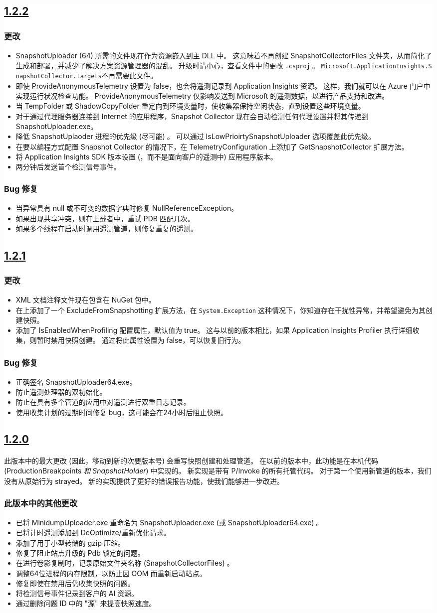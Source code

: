 ## <a name="122"></a>[1.2.2](https://www.nuget.org/packages/Microsoft.ApplicationInsights.SnapshotCollector/1.2.2)
### <a name="changes"></a>更改
- SnapshotUploader (64) 所需的文件现在作为资源嵌入到主 DLL 中。 这意味着不再创建 SnapshotCollectorFiles 文件夹，从而简化了生成和部署，并减少了解决方案资源管理器的混乱。 升级时请小心，查看文件中的更改 `.csproj` 。 `Microsoft.ApplicationInsights.SnapshotCollector.targets`不再需要此文件。
- 即使 ProvideAnonymousTelemetry 设置为 false，也会将遥测记录到 Application Insights 资源。 这样，我们就可以在 Azure 门户中实现运行状况检查功能。 ProvideAnonymousTelemetry 仅影响发送到 Microsoft 的遥测数据，以进行产品支持和改进。
- 当 TempFolder 或 ShadowCopyFolder 重定向到环境变量时，使收集器保持空闲状态，直到设置这些环境变量。
- 对于通过代理服务器连接到 Internet 的应用程序，Snapshot Collector 现在会自动检测任何代理设置并将其传递到 SnapshotUploader.exe。
- 降低 SnapshotUplaoder 进程的优先级 (尽可能) 。 可以通过 IsLowPrioirtySnapshotUploader 选项覆盖此优先级。
- 在要以编程方式配置 Snapshot Collector 的情况下，在 TelemetryConfiguration 上添加了 GetSnapshotCollector 扩展方法。
- 将 Application Insights SDK 版本设置 (，而不是面向客户的遥测中) 应用程序版本。
- 两分钟后发送首个检测信号事件。
### <a name="bug-fixes"></a>Bug 修复
- 当异常具有 null 或不可变的数据字典时修复 NullReferenceException。
- 如果出现共享冲突，则在上载者中，重试 PDB 匹配几次。
- 如果多个线程在启动时调用遥测管道，则修复重复的遥测。

## <a name="121"></a>[1.2.1](https://www.nuget.org/packages/Microsoft.ApplicationInsights.SnapshotCollector/1.2.1)
### <a name="changes"></a>更改
- XML 文档注释文件现在包含在 NuGet 包中。
- 在上添加了一个 ExcludeFromSnapshotting 扩展方法，在 `System.Exception` 这种情况下，你知道存在干扰性异常，并希望避免为其创建快照。
- 添加了 IsEnabledWhenProfiling 配置属性，默认值为 true。 这与以前的版本相比，如果 Application Insights Profiler 执行详细收集，则暂时禁用快照创建。 通过将此属性设置为 false，可以恢复旧行为。
### <a name="bug-fixes"></a>Bug 修复
- 正确签名 SnapshotUploader64.exe。
- 防止遥测处理器的双初始化。
- 防止在具有多个管道的应用中对遥测进行双重日志记录。
- 使用收集计划的过期时间修复 bug，这可能会在24小时后阻止快照。

## <a name="120"></a>[1.2.0](https://www.nuget.org/packages/Microsoft.ApplicationInsights.SnapshotCollector/1.2.0)
此版本中的最大更改 (因此，移动到新的次要版本号) 会重写快照创建和处理管道。 在以前的版本中，此功能是在本机代码 (ProductionBreakpoints *和 SnapshotHolder*) 中实现的。 新实现是带有 P/Invoke 的所有托管代码。 对于第一个使用新管道的版本，我们没有从原始行为 strayed。 新的实现提供了更好的错误报告功能，使我们能够进一步改进。

### <a name="other-changes-in-this-version"></a>此版本中的其他更改
- 已将 MinidumpUploader.exe 重命名为 SnapshotUploader.exe (或 SnapshotUploader64.exe) 。
- 已将计时遥测添加到 DeOptimize/重新优化请求。
- 添加了用于小型转储的 gzip 压缩。
- 修复了阻止站点升级的 Pdb 锁定的问题。
- 在进行卷影复制时，记录原始文件夹名称 (SnapshotCollectorFiles) 。
- 调整64位进程的内存限制，以防止因 OOM 而重新启动站点。
- 修复即使在禁用后仍收集快照的问题。
- 将检测信号事件记录到客户的 AI 资源。
- 通过删除问题 ID 中的 "源" 来提高快照速度。
